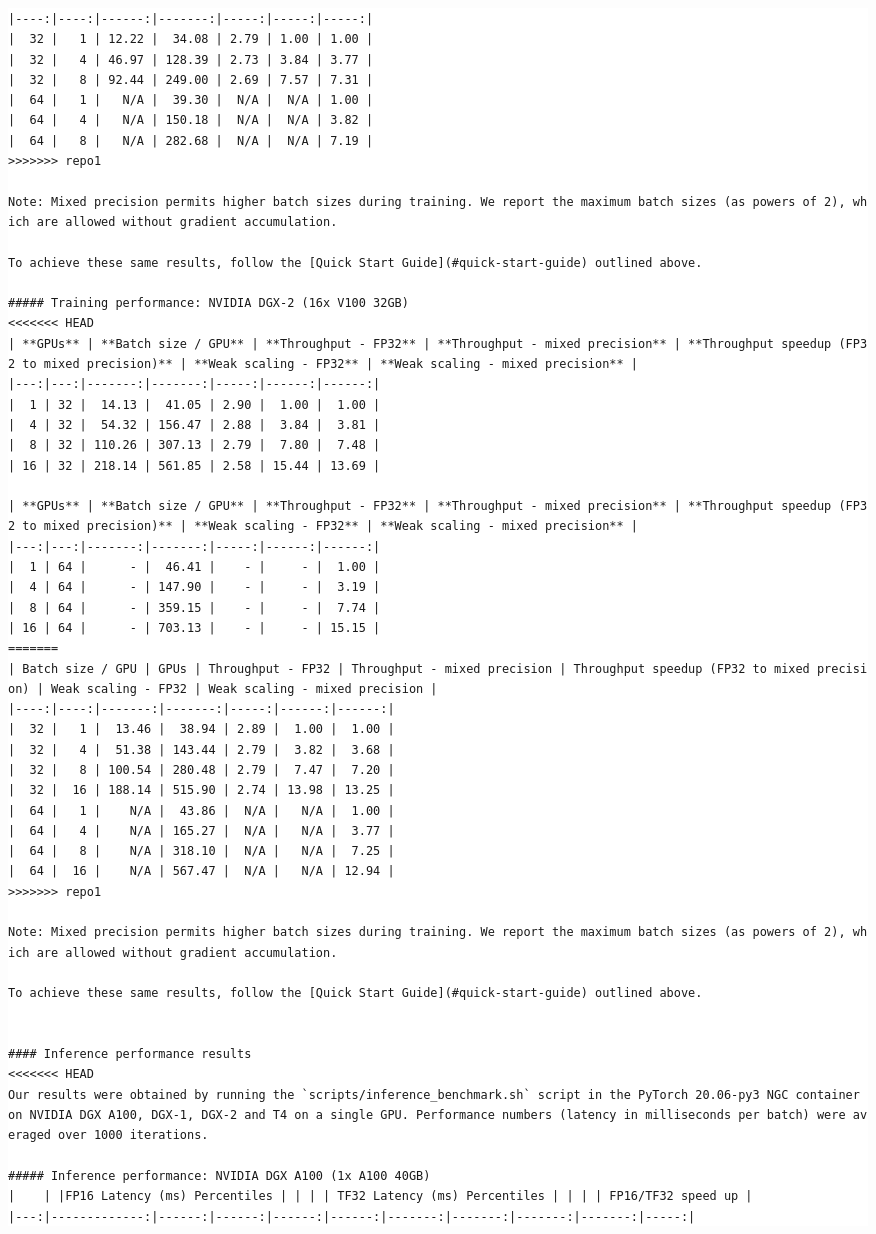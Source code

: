 ```
|----:|----:|------:|-------:|-----:|-----:|-----:|
|  32 |   1 | 12.22 |  34.08 | 2.79 | 1.00 | 1.00 |
|  32 |   4 | 46.97 | 128.39 | 2.73 | 3.84 | 3.77 |
|  32 |   8 | 92.44 | 249.00 | 2.69 | 7.57 | 7.31 |
|  64 |   1 |   N/A |  39.30 |  N/A |  N/A | 1.00 |
|  64 |   4 |   N/A | 150.18 |  N/A |  N/A | 3.82 |
|  64 |   8 |   N/A | 282.68 |  N/A |  N/A | 7.19 |
>>>>>>> repo1

Note: Mixed precision permits higher batch sizes during training. We report the maximum batch sizes (as powers of 2), which are allowed without gradient accumulation.

To achieve these same results, follow the [Quick Start Guide](#quick-start-guide) outlined above.

##### Training performance: NVIDIA DGX-2 (16x V100 32GB)
<<<<<<< HEAD
| **GPUs** | **Batch size / GPU** | **Throughput - FP32** | **Throughput - mixed precision** | **Throughput speedup (FP32 to mixed precision)** | **Weak scaling - FP32** | **Weak scaling - mixed precision** |
|---:|---:|-------:|-------:|-----:|------:|------:|
|  1 | 32 |  14.13 |  41.05 | 2.90 |  1.00 |  1.00 |
|  4 | 32 |  54.32 | 156.47 | 2.88 |  3.84 |  3.81 |
|  8 | 32 | 110.26 | 307.13 | 2.79 |  7.80 |  7.48 |
| 16 | 32 | 218.14 | 561.85 | 2.58 | 15.44 | 13.69 |

| **GPUs** | **Batch size / GPU** | **Throughput - FP32** | **Throughput - mixed precision** | **Throughput speedup (FP32 to mixed precision)** | **Weak scaling - FP32** | **Weak scaling - mixed precision** |
|---:|---:|-------:|-------:|-----:|------:|------:|
|  1 | 64 |      - |  46.41 |    - |     - |  1.00 |
|  4 | 64 |      - | 147.90 |    - |     - |  3.19 |
|  8 | 64 |      - | 359.15 |    - |     - |  7.74 |
| 16 | 64 |      - | 703.13 |    - |     - | 15.15 |
=======
| Batch size / GPU | GPUs | Throughput - FP32 | Throughput - mixed precision | Throughput speedup (FP32 to mixed precision) | Weak scaling - FP32 | Weak scaling - mixed precision |
|----:|----:|-------:|-------:|-----:|------:|------:|
|  32 |   1 |  13.46 |  38.94 | 2.89 |  1.00 |  1.00 |
|  32 |   4 |  51.38 | 143.44 | 2.79 |  3.82 |  3.68 |
|  32 |   8 | 100.54 | 280.48 | 2.79 |  7.47 |  7.20 |
|  32 |  16 | 188.14 | 515.90 | 2.74 | 13.98 | 13.25 |
|  64 |   1 |    N/A |  43.86 |  N/A |   N/A |  1.00 |
|  64 |   4 |    N/A | 165.27 |  N/A |   N/A |  3.77 |
|  64 |   8 |    N/A | 318.10 |  N/A |   N/A |  7.25 |
|  64 |  16 |    N/A | 567.47 |  N/A |   N/A | 12.94 |
>>>>>>> repo1

Note: Mixed precision permits higher batch sizes during training. We report the maximum batch sizes (as powers of 2), which are allowed without gradient accumulation.

To achieve these same results, follow the [Quick Start Guide](#quick-start-guide) outlined above.


#### Inference performance results
<<<<<<< HEAD
Our results were obtained by running the `scripts/inference_benchmark.sh` script in the PyTorch 20.06-py3 NGC container on NVIDIA DGX A100, DGX-1, DGX-2 and T4 on a single GPU. Performance numbers (latency in milliseconds per batch) were averaged over 1000 iterations.

##### Inference performance: NVIDIA DGX A100 (1x A100 40GB)
|    | |FP16 Latency (ms) Percentiles | | | | TF32 Latency (ms) Percentiles | | | | FP16/TF32 speed up |
|---:|-------------:|------:|------:|------:|------:|-------:|-------:|-------:|-------:|-----:|
```